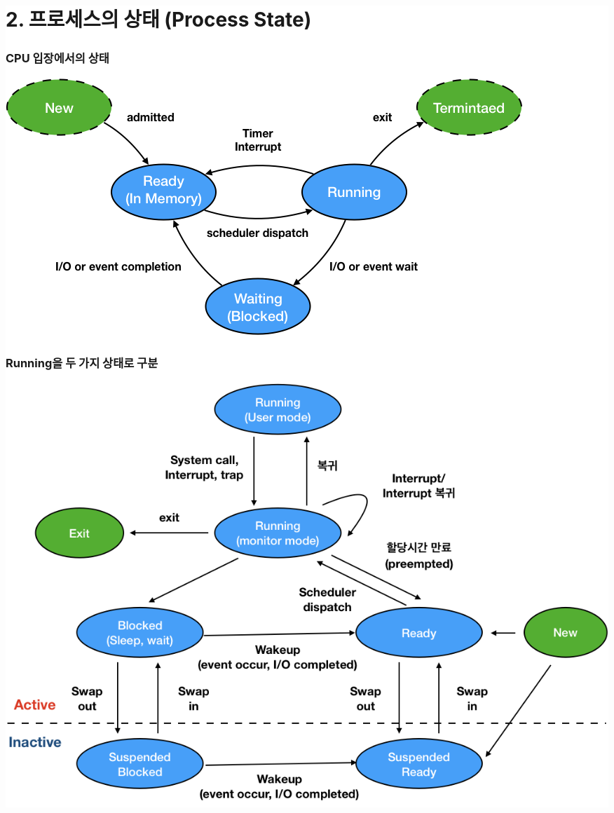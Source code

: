 # 2. 프로세스의 상태 (Process State)

### CPU 입장에서의 상태
![프로세스 상태도](./img/process_state.png)

### Running을 두 가지 상태로 구분
![프로세스 상태도](./img/process_state_3.png)
